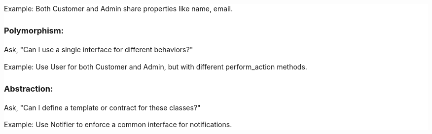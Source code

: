 Example: Both Customer and Admin share properties like name, email.
### Polymorphism:
Ask, "Can I use a single interface for different behaviors?"

Example: Use User for both Customer and Admin, but with different perform_action methods.
### Abstraction:
Ask, "Can I define a template or contract for these classes?"

Example: Use Notifier to enforce a common interface for notifications.